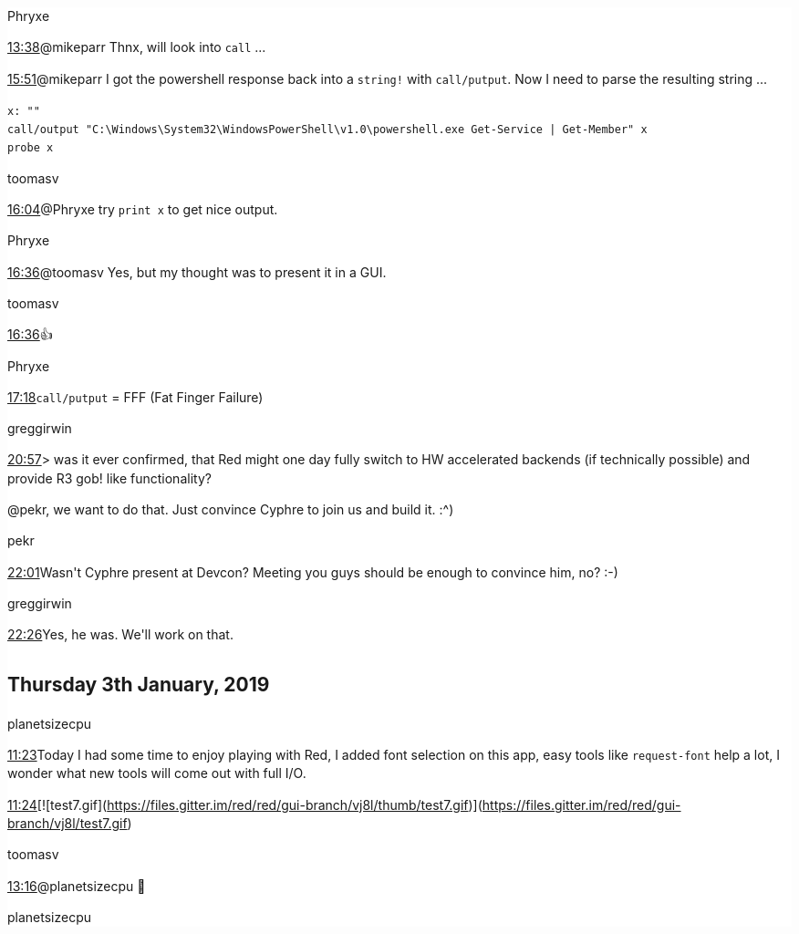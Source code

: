 Phryxe

[13:38](#msg5c2cbec237975e7ca960b7ba)@mikeparr Thnx, will look into `call` ...

[15:51](#msg5c2cddfa37975e7ca961a7a3)@mikeparr I got the powershell response back into a `string!` with `call/putput`. Now I need to parse the resulting string ...

```
x: ""
call/output "C:\Windows\System32\WindowsPowerShell\v1.0\powershell.exe Get-Service | Get-Member" x
probe x
```

toomasv

[16:04](#msg5c2ce0faf6166a3027aaeaed)@Phryxe try `print x` to get nice output.

Phryxe

[16:36](#msg5c2ce882db5b5c6883463bb9)@toomasv Yes, but my thought was to present it in a GUI.

toomasv

[16:36](#msg5c2ce8a637975e7ca961fc89):+1:

Phryxe

[17:18](#msg5c2cf25493cce97d3bd7a7ed)`call/putput` = FFF (Fat Finger Failure)

greggirwin

[20:57](#msg5c2d25aa09b8066849a521e0)&gt; was it ever confirmed, that Red might one day fully switch to HW accelerated backends (if technically possible) and provide R3 gob! like functionality?

@pekr, we want to do that. Just convince Cyphre to join us and build it. :^)

pekr

[22:01](#msg5c2d34c02863d8612bcb8c4e)Wasn't Cyphre present at Devcon? Meeting you guys should be enough to convince him, no? :-)

greggirwin

[22:26](#msg5c2d3a88f6166a3027ad7288)Yes, he was. We'll work on that.

## Thursday 3th January, 2019

planetsizecpu

[11:23](#msg5c2df0ad5a0a8058be2059e0)Today I had some time to enjoy playing with Red, I added font selection on this app, easy tools like `request-font` help a lot, I wonder what new tools will come out with full I/O.

[11:24](#msg5c2df0de33e089363b39fca6)\[!\[test7.gif](https://files.gitter.im/red/red/gui-branch/vj8l/thumb/test7.gif)](https://files.gitter.im/red/red/gui-branch/vj8l/test7.gif)

toomasv

[13:16](#msg5c2e0b2df6166a3027b249e5)@planetsizecpu :clap:

planetsizecpu
